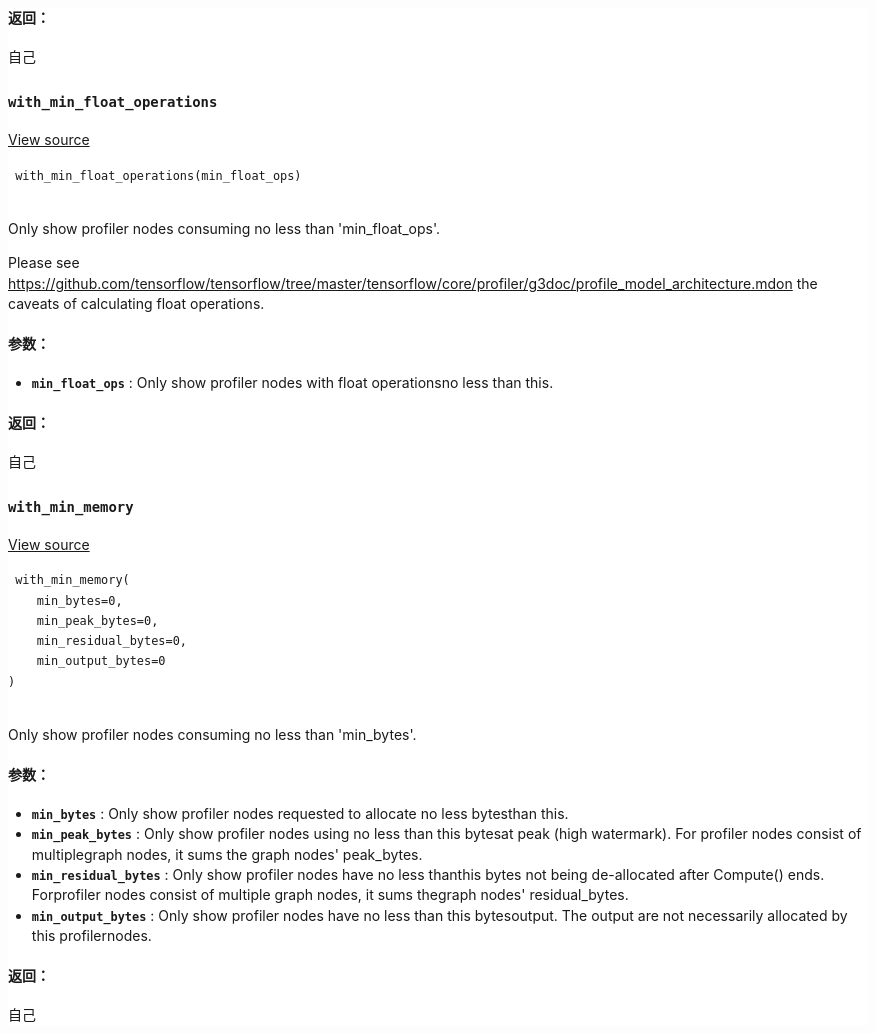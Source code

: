 
#### 返回：
自己

###  `with_min_float_operations` 
[View source](https://github.com/tensorflow/tensorflow/blob/r2.0/tensorflow/python/profiler/option_builder.py#L299-L314)

```
 with_min_float_operations(min_float_ops)
 
```

Only show profiler nodes consuming no less than 'min_float_ops'.

Please see https://github.com/tensorflow/tensorflow/tree/master/tensorflow/core/profiler/g3doc/profile_model_architecture.mdon the caveats of calculating float operations.

#### 参数：
- **`min_float_ops`** : Only show profiler nodes with float operationsno less than this.


#### 返回：
自己

###  `with_min_memory` 
[View source](https://github.com/tensorflow/tensorflow/blob/r2.0/tensorflow/python/profiler/option_builder.py#L216-L243)

```
 with_min_memory(
    min_bytes=0,
    min_peak_bytes=0,
    min_residual_bytes=0,
    min_output_bytes=0
)
 
```

Only show profiler nodes consuming no less than 'min_bytes'.

#### 参数：
- **`min_bytes`** : Only show profiler nodes requested to allocate no less bytesthan this.
- **`min_peak_bytes`** : Only show profiler nodes using no less than this bytesat peak (high watermark). For profiler nodes consist of multiplegraph nodes, it sums the graph nodes' peak_bytes.
- **`min_residual_bytes`** : Only show profiler nodes have no less thanthis bytes not being de-allocated after Compute() ends. Forprofiler nodes consist of multiple graph nodes, it sums thegraph nodes' residual_bytes.
- **`min_output_bytes`** : Only show profiler nodes have no less than this bytesoutput. The output are not necessarily allocated by this profilernodes.


#### 返回：
自己
